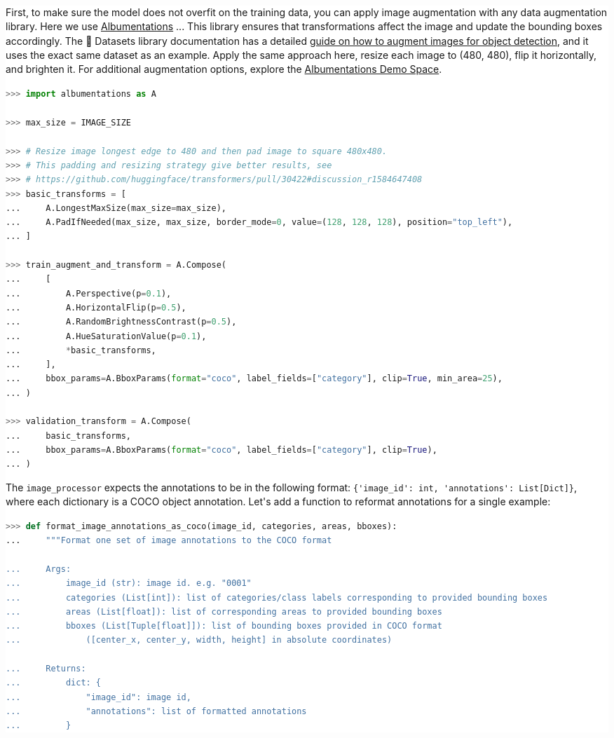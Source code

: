 First, to make sure the model does not overfit on the training data, you can apply image augmentation with any data augmentation library. Here we use [Albumentations](https://albumentations.ai/docs/) ...
This library ensures that transformations affect the image and update the bounding boxes accordingly.
The 🤗 Datasets library documentation has a detailed [guide on how to augment images for object detection](https://huggingface.co/docs/datasets/object_detection),
and it uses the exact same dataset as an example. Apply the same approach here, resize each image to (480, 480),
flip it horizontally, and brighten it. For additional augmentation options, explore the [Albumentations Demo Space](https://huggingface.co/spaces/qubvel-hf/albumentations-demo).

```py
>>> import albumentations as A

>>> max_size = IMAGE_SIZE

>>> # Resize image longest edge to 480 and then pad image to square 480x480.
>>> # This padding and resizing strategy give better results, see
>>> # https://github.com/huggingface/transformers/pull/30422#discussion_r1584647408
>>> basic_transforms = [
...     A.LongestMaxSize(max_size=max_size),
...     A.PadIfNeeded(max_size, max_size, border_mode=0, value=(128, 128, 128), position="top_left"),
... ]

>>> train_augment_and_transform = A.Compose(
...     [
...         A.Perspective(p=0.1),
...         A.HorizontalFlip(p=0.5),
...         A.RandomBrightnessContrast(p=0.5),
...         A.HueSaturationValue(p=0.1),
...         *basic_transforms,
...     ],
...     bbox_params=A.BboxParams(format="coco", label_fields=["category"], clip=True, min_area=25),
... )

>>> validation_transform = A.Compose(
...     basic_transforms,
...     bbox_params=A.BboxParams(format="coco", label_fields=["category"], clip=True),
... )
```

The `image_processor` expects the annotations to be in the following format: `{'image_id': int, 'annotations': List[Dict]}`,
 where each dictionary is a COCO object annotation. Let's add a function to reformat annotations for a single example:

```py
>>> def format_image_annotations_as_coco(image_id, categories, areas, bboxes):
...     """Format one set of image annotations to the COCO format

...     Args:
...         image_id (str): image id. e.g. "0001"
...         categories (List[int]): list of categories/class labels corresponding to provided bounding boxes
...         areas (List[float]): list of corresponding areas to provided bounding boxes
...         bboxes (List[Tuple[float]]): list of bounding boxes provided in COCO format
...             ([center_x, center_y, width, height] in absolute coordinates)

...     Returns:
...         dict: {
...             "image_id": image id,
...             "annotations": list of formatted annotations
...         }
```